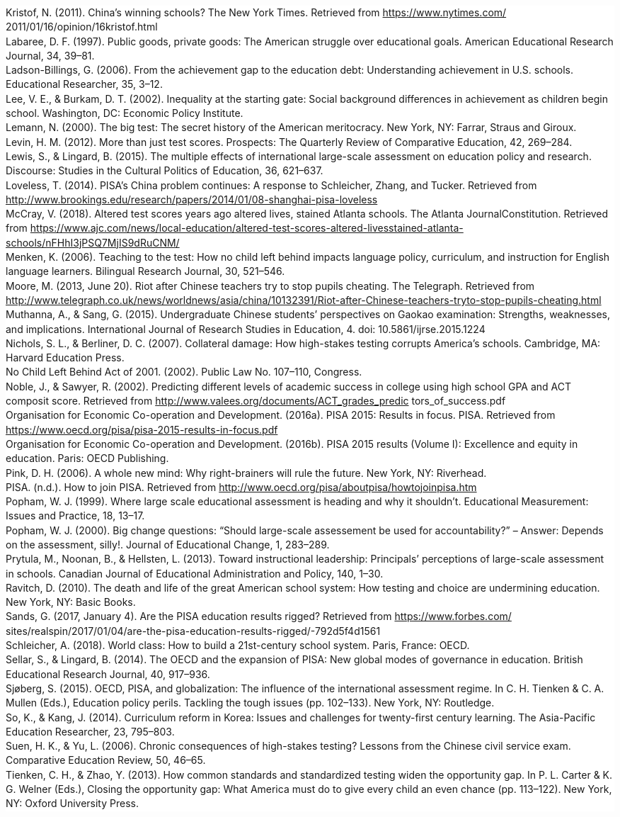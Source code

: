 Kristof, N. (2011). China’s winning schools? The New York Times. Retrieved from https://www.nytimes.com/ 2011/01/16/opinion/16kristof.html   
Labaree, D. F. (1997). Public goods, private goods: The American struggle over educational goals. American Educational Research Journal, 34, 39–81.   
Ladson-Billings, G. (2006). From the achievement gap to the education debt: Understanding achievement in U.S. schools. Educational Researcher, 35, 3–12.   
Lee, V. E., & Burkam, D. T. (2002). Inequality at the starting gate: Social background differences in achievement as children begin school. Washington, DC: Economic Policy Institute.   
Lemann, N. (2000). The big test: The secret history of the American meritocracy. New York, NY: Farrar, Straus and Giroux.   
Levin, H. M. (2012). More than just test scores. Prospects: The Quarterly Review of Comparative Education, 42, 269–284.   
Lewis, S., & Lingard, B. (2015). The multiple effects of international large-scale assessment on education policy and research. Discourse: Studies in the Cultural Politics of Education, 36, 621–637.   
Loveless, T. (2014). PISA’s China problem continues: A response to Schleicher, Zhang, and Tucker. Retrieved from http://www.brookings.edu/research/papers/2014/01/08-shanghai-pisa-loveless   
McCray, V. (2018). Altered test scores years ago altered lives, stained Atlanta schools. The Atlanta JournalConstitution. Retrieved from https://www.ajc.com/news/local-education/altered-test-scores-altered-livesstained-atlanta-schools/nFHhI3jPSQ7MjIS9dRuCNM/   
Menken, K. (2006). Teaching to the test: How no child left behind impacts language policy, curriculum, and instruction for English language learners. Bilingual Research Journal, 30, 521–546.   
Moore, M. (2013, June 20). Riot after Chinese teachers try to stop pupils cheating. The Telegraph. Retrieved from http://www.telegraph.co.uk/news/worldnews/asia/china/10132391/Riot-after-Chinese-teachers-tryto-stop-pupils-cheating.html   
Muthanna, A., & Sang, G. (2015). Undergraduate Chinese students’ perspectives on Gaokao examination: Strengths, weaknesses, and implications. International Journal of Research Studies in Education, 4. doi: 10.5861/ijrse.2015.1224   
Nichols, S. L., & Berliner, D. C. (2007). Collateral damage: How high-stakes testing corrupts America’s schools. Cambridge, MA: Harvard Education Press.   
No Child Left Behind Act of 2001. (2002). Public Law No. 107–110, Congress.   
Noble, J., & Sawyer, R. (2002). Predicting different levels of academic success in college using high school GPA and ACT composit score. Retrieved from http://www.valees.org/documents/ACT_grades_predic tors_of_success.pdf   
Organisation for Economic Co-operation and Development. (2016a). PISA 2015: Results in focus. PISA. Retrieved from https://www.oecd.org/pisa/pisa-2015-results-in-focus.pdf   
Organisation for Economic Co-operation and Development. (2016b). PISA 2015 results (Volume I): Excellence and equity in education. Paris: OECD Publishing.   
Pink, D. H. (2006). A whole new mind: Why right-brainers will rule the future. New York, NY: Riverhead.   
PISA. (n.d.). How to join PISA. Retrieved from http://www.oecd.org/pisa/aboutpisa/howtojoinpisa.htm   
Popham, W. J. (1999). Where large scale educational assessment is heading and why it shouldn’t. Educational Measurement: Issues and Practice, 18, 13–17.   
Popham, W. J. (2000). Big change questions: “Should large-scale assessement be used for accountability?” – Answer: Depends on the assessment, silly!. Journal of Educational Change, 1, 283–289.   
Prytula, M., Noonan, B., & Hellsten, L. (2013). Toward instructional leadership: Principals’ perceptions of large-scale assessment in schools. Canadian Journal of Educational Administration and Policy, 140, 1–30.   
Ravitch, D. (2010). The death and life of the great American school system: How testing and choice are undermining education. New York, NY: Basic Books.   
Sands, G. (2017, January 4). Are the PISA education results rigged? Retrieved from https://www.forbes.com/ sites/realspin/2017/01/04/are-the-pisa-education-results-rigged/-792d5f4d1561   
Schleicher, A. (2018). World class: How to build a 21st-century school system. Paris, France: OECD.   
Sellar, S., & Lingard, B. (2014). The OECD and the expansion of PISA: New global modes of governance in education. British Educational Research Journal, 40, 917–936.   
Sjøberg, S. (2015). OECD, PISA, and globalization: The influence of the international assessment regime. In C. H. Tienken & C. A. Mullen (Eds.), Education policy perils. Tackling the tough issues (pp. 102–133). New York, NY: Routledge.   
So, K., & Kang, J. (2014). Curriculum reform in Korea: Issues and challenges for twenty-first century learning. The Asia-Pacific Education Researcher, 23, 795–803.   
Suen, H. K., & Yu, L. (2006). Chronic consequences of high-stakes testing? Lessons from the Chinese civil service exam. Comparative Education Review, 50, 46–65.   
Tienken, C. H., & Zhao, Y. (2013). How common standards and standardized testing widen the opportunity gap. In P. L. Carter & K. G. Welner (Eds.), Closing the opportunity gap: What America must do to give every child an even chance (pp. 113–122). New York, NY: Oxford University Press.   